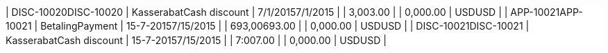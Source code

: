 | <span data-ttu-id="0c56c-329">DISC-10020</span><span class="sxs-lookup"><span data-stu-id="0c56c-329">DISC-10020</span></span> | <span data-ttu-id="0c56c-330">Kasserabat</span><span class="sxs-lookup"><span data-stu-id="0c56c-330">Cash discount</span></span>    | <span data-ttu-id="0c56c-331">7/1/2015</span><span class="sxs-lookup"><span data-stu-id="0c56c-331">7/1/2015</span></span>  |         | <span data-ttu-id="0c56c-332">3,00</span><span class="sxs-lookup"><span data-stu-id="0c56c-332">3.00</span></span>                                 |                                       | <span data-ttu-id="0c56c-333">0,00</span><span class="sxs-lookup"><span data-stu-id="0c56c-333">0.00</span></span>    | <span data-ttu-id="0c56c-334">USD</span><span class="sxs-lookup"><span data-stu-id="0c56c-334">USD</span></span>      |
| <span data-ttu-id="0c56c-335">APP-10021</span><span class="sxs-lookup"><span data-stu-id="0c56c-335">APP-10021</span></span>  | <span data-ttu-id="0c56c-336">Betaling</span><span class="sxs-lookup"><span data-stu-id="0c56c-336">Payment</span></span>          | <span data-ttu-id="0c56c-337">15-7-2015</span><span class="sxs-lookup"><span data-stu-id="0c56c-337">7/15/2015</span></span> |         | <span data-ttu-id="0c56c-338">693,00</span><span class="sxs-lookup"><span data-stu-id="0c56c-338">693.00</span></span>                               |                                       | <span data-ttu-id="0c56c-339">0,00</span><span class="sxs-lookup"><span data-stu-id="0c56c-339">0.00</span></span>    | <span data-ttu-id="0c56c-340">USD</span><span class="sxs-lookup"><span data-stu-id="0c56c-340">USD</span></span>      |
| <span data-ttu-id="0c56c-341">DISC-10021</span><span class="sxs-lookup"><span data-stu-id="0c56c-341">DISC-10021</span></span> | <span data-ttu-id="0c56c-342">Kasserabat</span><span class="sxs-lookup"><span data-stu-id="0c56c-342">Cash discount</span></span>    | <span data-ttu-id="0c56c-343">15-7-2015</span><span class="sxs-lookup"><span data-stu-id="0c56c-343">7/15/2015</span></span> |         | <span data-ttu-id="0c56c-344">7:00</span><span class="sxs-lookup"><span data-stu-id="0c56c-344">7.00</span></span>                                 |                                       | <span data-ttu-id="0c56c-345">0,00</span><span class="sxs-lookup"><span data-stu-id="0c56c-345">0.00</span></span>    | <span data-ttu-id="0c56c-346">USD</span><span class="sxs-lookup"><span data-stu-id="0c56c-346">USD</span></span>      |






